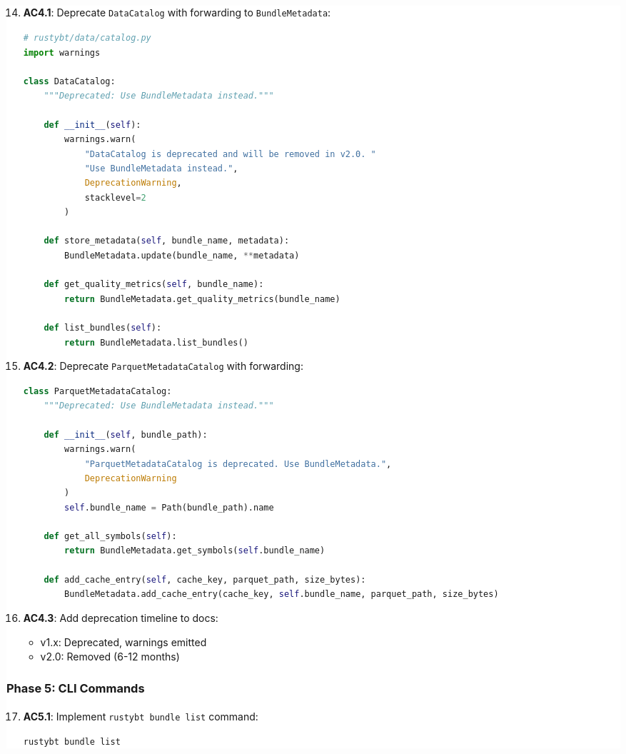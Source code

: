 14. **AC4.1**: Deprecate `DataCatalog` with forwarding to `BundleMetadata`:
    ```python
    # rustybt/data/catalog.py
    import warnings

    class DataCatalog:
        """Deprecated: Use BundleMetadata instead."""

        def __init__(self):
            warnings.warn(
                "DataCatalog is deprecated and will be removed in v2.0. "
                "Use BundleMetadata instead.",
                DeprecationWarning,
                stacklevel=2
            )

        def store_metadata(self, bundle_name, metadata):
            BundleMetadata.update(bundle_name, **metadata)

        def get_quality_metrics(self, bundle_name):
            return BundleMetadata.get_quality_metrics(bundle_name)

        def list_bundles(self):
            return BundleMetadata.list_bundles()
    ```

15. **AC4.2**: Deprecate `ParquetMetadataCatalog` with forwarding:
    ```python
    class ParquetMetadataCatalog:
        """Deprecated: Use BundleMetadata instead."""

        def __init__(self, bundle_path):
            warnings.warn(
                "ParquetMetadataCatalog is deprecated. Use BundleMetadata.",
                DeprecationWarning
            )
            self.bundle_name = Path(bundle_path).name

        def get_all_symbols(self):
            return BundleMetadata.get_symbols(self.bundle_name)

        def add_cache_entry(self, cache_key, parquet_path, size_bytes):
            BundleMetadata.add_cache_entry(cache_key, self.bundle_name, parquet_path, size_bytes)
    ```

16. **AC4.3**: Add deprecation timeline to docs:
    - v1.x: Deprecated, warnings emitted
    - v2.0: Removed (6-12 months)

### Phase 5: CLI Commands

17. **AC5.1**: Implement `rustybt bundle list` command:
    ```bash
    rustybt bundle list

